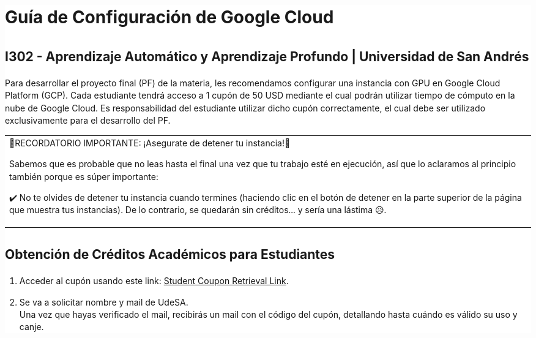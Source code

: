 # Guía de Configuración de Google Cloud
## I302 - Aprendizaje Automático y Aprendizaje Profundo | Universidad de San Andrés

<span class="c0">Para desarrollar el proyecto final (PF) de la materia, les recomendamos configurar una instancia con GPU en Google Cloud Platform (GCP). Cada estudiante tendrá acceso a 1 cupón de 50 USD mediante el cual podrán utilizar tiempo de cómputo en la nube de Google Cloud. Es responsabilidad del estudiante utilizar dicho cupón correctamente, el cual debe ser utilizado exclusivamente para el desarrollo del PF. </span>

<span class="c0"></span>

<a id="t.fbc6ecdc58fc28ac9fe5e7c35d6bd3968ecc3e9a"></a><a id="t.0"></a><table class="c55"><tr class="c41"><td class="c54" colspan="1" rowspan="1"><span class="c33 c29 c38">🛑RECORDATORIO IMPORTANTE</span><span class="c29 c33">: ¡Asegurate de detener tu instancia!🛑</span>

<span class="c28 c48"></span>

<span>Sabemos que es probable que no leas hasta el final una vez que tu trabajo esté en ejecución, así que lo aclaramos al principio también porque es </span><span class="c35 c53 c29">súper importante: </span>

<span class="c35 c29 c53"></span>

<span class="c40">✔️</span><span> </span><span>No</span><span> te olvides de </span><span class="c29">detener tu instancia</span><span class="c0"> cuando termines (haciendo clic en el botón de detener en la parte superior de la página que muestra tus instancias). De lo contrario, se quedarán sin créditos... y sería una lástima 😥.</span>

<span class="c0"></span>

<span class="c0"></span>

</td></tr></table>

<span class="c19"></span>
-------------------------

<span class="c19">Obtención de Créditos Académicos para Estudiantes</span>
-----------------------------------------------------------------------------

1. <span class="c29">Acceder al cupón usando este link:</span><span> </span><span class="c25">[Student Coupon Retrieval Link](https://www.google.com/url?q=https://gcp.secure.force.com/GCPEDU?cid%3D1xuikzo%252FKHJcnSL6gCrm1wqfO92eh3df7zBFNXAqq0f9HIEH44QOvwWacZY5R0U1/&sa=D&source=editors&ust=1718141758323370&usg=AOvVaw02spUwbXZTt5eqNcd9unQn)</span><span class="c45">.</span>

1. <span class="c0">Se va a solicitar nombre y mail de UdeSA.   
  Una vez que hayas verificado el mail, recibirás un mail con el código del cupón, detallando hasta cuándo es válido su uso y canje.</span>

<span class="c0"></span>
